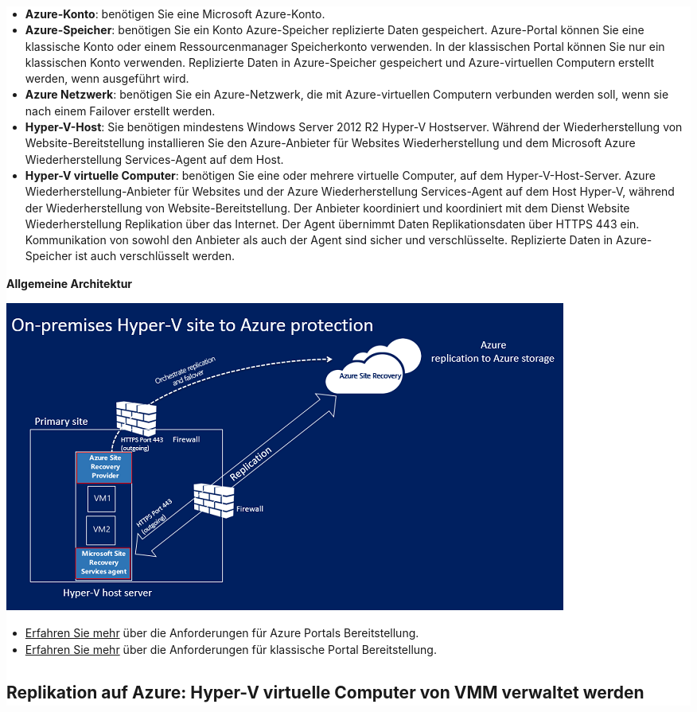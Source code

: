 - **Azure-Konto**: benötigen Sie eine Microsoft Azure-Konto.
- **Azure-Speicher**: benötigen Sie ein Konto Azure-Speicher replizierte Daten gespeichert. Azure-Portal können Sie eine klassische Konto oder einem Ressourcenmanager Speicherkonto verwenden. In der klassischen Portal können Sie nur ein klassischen Konto verwenden. Replizierte Daten in Azure-Speicher gespeichert und Azure-virtuellen Computern erstellt werden, wenn ausgeführt wird.
- **Azure Netzwerk**: benötigen Sie ein Azure-Netzwerk, die mit Azure-virtuellen Computern verbunden werden soll, wenn sie nach einem Failover erstellt werden. 
- **Hyper-V-Host**: Sie benötigen mindestens Windows Server 2012 R2 Hyper-V Hostserver. Während der Wiederherstellung von Website-Bereitstellung installieren Sie den Azure-Anbieter für Websites Wiederherstellung und dem Microsoft Azure Wiederherstellung Services-Agent auf dem Host.
- **Hyper-V virtuelle Computer**: benötigen Sie eine oder mehrere virtuelle Computer, auf dem Hyper-V-Host-Server. Azure Wiederherstellung-Anbieter für Websites und der Azure Wiederherstellung Services-Agent auf dem Host Hyper-V, während der Wiederherstellung von Website-Bereitstellung. Der Anbieter koordiniert und koordiniert mit dem Dienst Website Wiederherstellung Replikation über das Internet. Der Agent übernimmt Daten Replikationsdaten über HTTPS 443 ein. Kommunikation von sowohl den Anbieter als auch der Agent sind sicher und verschlüsselte. Replizierte Daten in Azure-Speicher ist auch verschlüsselt werden.

**Allgemeine Architektur**

![Website Azure Hyper-V](./media/site-recovery-components/arch-onprem-azure-hypervsite.png)


- [Erfahren Sie mehr](site-recovery-hyper-v-site-to-azure.md#azure-prerequisites) über die Anforderungen für Azure Portals Bereitstellung.
- [Erfahren Sie mehr](site-recovery-hyper-v-site-to-azure-classic.md#azure-prerequisites) über die Anforderungen für klassische Portal Bereitstellung.



## <a name="replicate-to-azure-hyper-v-vms-managed-by-vmm"></a>Replikation auf Azure: Hyper-V virtuelle Computer von VMM verwaltet werden
